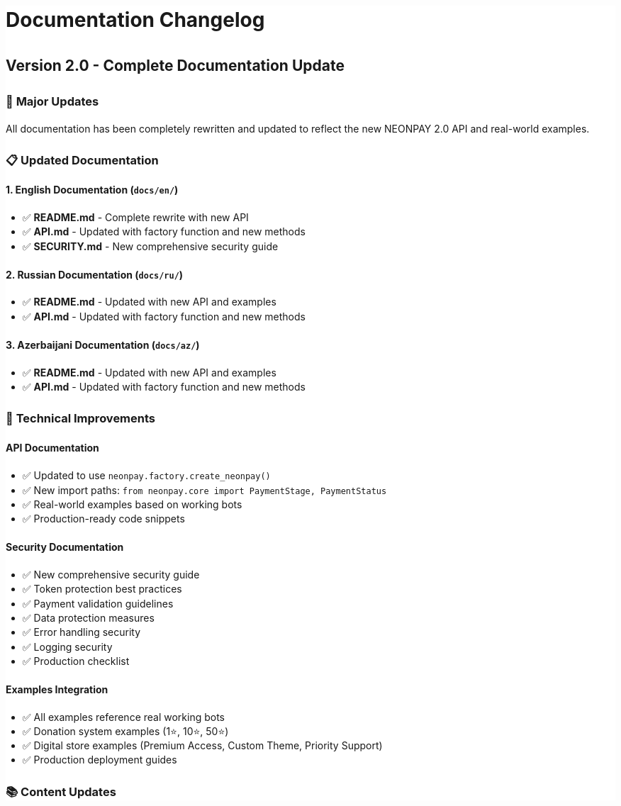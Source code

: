 # Documentation Changelog

## Version 2.0 - Complete Documentation Update

### 🎯 **Major Updates**

All documentation has been completely rewritten and updated to reflect the new NEONPAY 2.0 API and real-world examples.

### 📋 **Updated Documentation**

#### 1. **English Documentation** (`docs/en/`)
- ✅ **README.md** - Complete rewrite with new API
- ✅ **API.md** - Updated with factory function and new methods
- ✅ **SECURITY.md** - New comprehensive security guide

#### 2. **Russian Documentation** (`docs/ru/`)
- ✅ **README.md** - Updated with new API and examples
- ✅ **API.md** - Updated with factory function and new methods

#### 3. **Azerbaijani Documentation** (`docs/az/`)
- ✅ **README.md** - Updated with new API and examples
- ✅ **API.md** - Updated with factory function and new methods

### 🔧 **Technical Improvements**

#### **API Documentation**
- ✅ Updated to use `neonpay.factory.create_neonpay()`
- ✅ New import paths: `from neonpay.core import PaymentStage, PaymentStatus`
- ✅ Real-world examples based on working bots
- ✅ Production-ready code snippets

#### **Security Documentation**
- ✅ New comprehensive security guide
- ✅ Token protection best practices
- ✅ Payment validation guidelines
- ✅ Data protection measures
- ✅ Error handling security
- ✅ Logging security
- ✅ Production checklist

#### **Examples Integration**
- ✅ All examples reference real working bots
- ✅ Donation system examples (1⭐, 10⭐, 50⭐)
- ✅ Digital store examples (Premium Access, Custom Theme, Priority Support)
- ✅ Production deployment guides

### 📚 **Content Updates**
